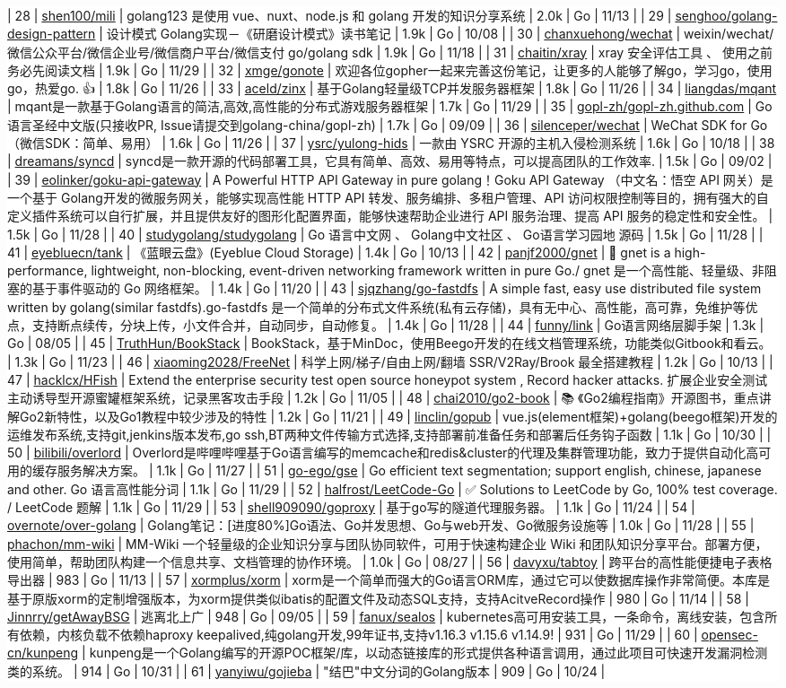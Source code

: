 | 28   | [shen100/mili](https://github.com/shen100/mili)              | golang123 是使用 vue、nuxt、node.js 和 golang 开发的知识分享系统 | 2.0k  | Go       | 11/13   |
| 29   | [senghoo/golang-design-pattern](https://github.com/senghoo/golang-design-pattern) | 设计模式 Golang实现－《研磨设计模式》读书笔记                | 1.9k  | Go       | 10/08   |
| 30   | [chanxuehong/wechat](https://github.com/chanxuehong/wechat)  | weixin/wechat/微信公众平台/微信企业号/微信商户平台/微信支付 go/golang sdk | 1.9k  | Go       | 11/18   |
| 31   | [chaitin/xray](https://github.com/chaitin/xray)              | xray 安全评估工具 、 使用之前务必先阅读文档                  | 1.9k  | Go       | 11/29   |
| 32   | [xmge/gonote](https://github.com/xmge/gonote)                | 欢迎各位gopher一起来完善这份笔记，让更多的人能够了解go，学习go，使用go，热爱go.  :thumbsup: | 1.8k  | Go       | 11/26   |
| 33   | [aceld/zinx](https://github.com/aceld/zinx)                  | 基于Golang轻量级TCP并发服务器框架                            | 1.8k  | Go       | 11/26   |
| 34   | [liangdas/mqant](https://github.com/liangdas/mqant)          | mqant是一款基于Golang语言的简洁,高效,高性能的分布式游戏服务器框架 | 1.7k  | Go       | 11/29   |
| 35   | [gopl-zh/gopl-zh.github.com](https://github.com/gopl-zh/gopl-zh.github.com) | Go语言圣经中文版(只接收PR, Issue请提交到golang-china/gopl-zh) | 1.7k  | Go       | 09/09   |
| 36   | [silenceper/wechat](https://github.com/silenceper/wechat)    | WeChat SDK for Go （微信SDK：简单、易用）                    | 1.6k  | Go       | 11/26   |
| 37   | [ysrc/yulong-hids](https://github.com/ysrc/yulong-hids)      | 一款由 YSRC 开源的主机入侵检测系统                           | 1.6k  | Go       | 10/18   |
| 38   | [dreamans/syncd](https://github.com/dreamans/syncd)          | syncd是一款开源的代码部署工具，它具有简单、高效、易用等特点，可以提高团队的工作效率. | 1.5k  | Go       | 09/02   |
| 39   | [eolinker/goku-api-gateway](https://github.com/eolinker/goku-api-gateway) | A Powerful HTTP API Gateway in pure golang！Goku API Gateway （中文名：悟空 API 网关）是一个基于 Golang开发的微服务网关，能够实现高性能 HTTP API 转发、服务编排、多租户管理、API 访问权限控制等目的，拥有强大的自定义插件系统可以自行扩展，并且提供友好的图形化配置界面，能够快速帮助企业进行 API 服务治理、提高 API 服务的稳定性和安全性。 | 1.5k  | Go       | 11/28   |
| 40   | [studygolang/studygolang](https://github.com/studygolang/studygolang) | Go 语言中文网 、 Golang中文社区 、 Go语言学习园地 源码       | 1.5k  | Go       | 11/28   |
| 41   | [eyebluecn/tank](https://github.com/eyebluecn/tank)          | 《蓝眼云盘》(Eyeblue Cloud Storage)                          | 1.4k  | Go       | 10/13   |
| 42   | [panjf2000/gnet](https://github.com/panjf2000/gnet)          | 🦋 gnet is a high-performance, lightweight, non-blocking, event-driven networking framework written in pure Go./ gnet 是一个高性能、轻量级、非阻塞的基于事件驱动的 Go 网络框架。 | 1.4k  | Go       | 11/20   |
| 43   | [sjqzhang/go-fastdfs](https://github.com/sjqzhang/go-fastdfs) | A simple fast, easy use distributed file system written by golang(similar fastdfs).go-fastdfs 是一个简单的分布式文件系统(私有云存储)，具有无中心、高性能，高可靠，免维护等优点，支持断点续传，分块上传，小文件合并，自动同步，自动修复。 | 1.4k  | Go       | 11/28   |
| 44   | [funny/link](https://github.com/funny/link)                  | Go语言网络层脚手架                                           | 1.3k  | Go       | 08/05   |
| 45   | [TruthHun/BookStack](https://github.com/TruthHun/BookStack)  | BookStack，基于MinDoc，使用Beego开发的在线文档管理系统，功能类似Gitbook和看云。 | 1.3k  | Go       | 11/23   |
| 46   | [xiaoming2028/FreeNet](https://github.com/xiaoming2028/FreeNet) | 科学上网/梯子/自由上网/翻墙 SSR/V2Ray/Brook 最全搭建教程     | 1.2k  | Go       | 10/13   |
| 47   | [hacklcx/HFish](https://github.com/hacklcx/HFish)            | Extend the enterprise security test open source honeypot system , Record hacker attacks. 扩展企业安全测试主动诱导型开源蜜罐框架系统，记录黑客攻击手段 | 1.2k  | Go       | 11/05   |
| 48   | [chai2010/go2-book](https://github.com/chai2010/go2-book)    | :books: 《Go2编程指南》开源图书，重点讲解Go2新特性，以及Go1教程中较少涉及的特性 | 1.2k  | Go       | 11/21   |
| 49   | [linclin/gopub](https://github.com/linclin/gopub)            | vue.js(element框架)+golang(beego框架)开发的运维发布系统,支持git,jenkins版本发布,go ssh,BT两种文件传输方式选择,支持部署前准备任务和部署后任务钩子函数 | 1.1k  | Go       | 10/30   |
| 50   | [bilibili/overlord](https://github.com/bilibili/overlord)    | Overlord是哔哩哔哩基于Go语言编写的memcache和redis&cluster的代理及集群管理功能，致力于提供自动化高可用的缓存服务解决方案。 | 1.1k  | Go       | 11/27   |
| 51   | [go-ego/gse](https://github.com/go-ego/gse)                  | Go efficient text segmentation; support english, chinese, japanese and other. Go 语言高性能分词 | 1.1k  | Go       | 11/29   |
| 52   | [halfrost/LeetCode-Go](https://github.com/halfrost/LeetCode-Go) | ✅ Solutions to LeetCode by Go, 100% test coverage. / LeetCode 题解 | 1.1k  | Go       | 11/29   |
| 53   | [shell909090/goproxy](https://github.com/shell909090/goproxy) | 基于go写的隧道代理服务器。                                   | 1.1k  | Go       | 11/24   |
| 54   | [overnote/over-golang](https://github.com/overnote/over-golang) | Golang笔记：[进度80%]Go语法、Go并发思想、Go与web开发、Go微服务设施等 | 1.0k  | Go       | 11/28   |
| 55   | [phachon/mm-wiki](https://github.com/phachon/mm-wiki)        | MM-Wiki 一个轻量级的企业知识分享与团队协同软件，可用于快速构建企业 Wiki 和团队知识分享平台。部署方便，使用简单，帮助团队构建一个信息共享、文档管理的协作环境。 | 1.0k  | Go       | 08/27   |
| 56   | [davyxu/tabtoy](https://github.com/davyxu/tabtoy)            | 跨平台的高性能便捷电子表格导出器                             | 983   | Go       | 11/13   |
| 57   | [xormplus/xorm](https://github.com/xormplus/xorm)            | xorm是一个简单而强大的Go语言ORM库，通过它可以使数据库操作非常简便。本库是基于原版xorm的定制增强版本，为xorm提供类似ibatis的配置文件及动态SQL支持，支持AcitveRecord操作 | 980   | Go       | 11/14   |
| 58   | [Jinnrry/getAwayBSG](https://github.com/Jinnrry/getAwayBSG)  | 逃离北上广                                                   | 948   | Go       | 09/05   |
| 59   | [fanux/sealos](https://github.com/fanux/sealos)              | kubernetes高可用安装工具，一条命令，离线安装，包含所有依赖，内核负载不依赖haproxy keepalived,纯golang开发,99年证书,支持v1.16.3 v1.15.6 v1.14.9! | 931   | Go       | 11/29   |
| 60   | [opensec-cn/kunpeng](https://github.com/opensec-cn/kunpeng)  | kunpeng是一个Golang编写的开源POC框架/库，以动态链接库的形式提供各种语言调用，通过此项目可快速开发漏洞检测类的系统。 | 914   | Go       | 10/31   |
| 61   | [yanyiwu/gojieba](https://github.com/yanyiwu/gojieba)        | "结巴"中文分词的Golang版本                                   | 909   | Go       | 10/24   |